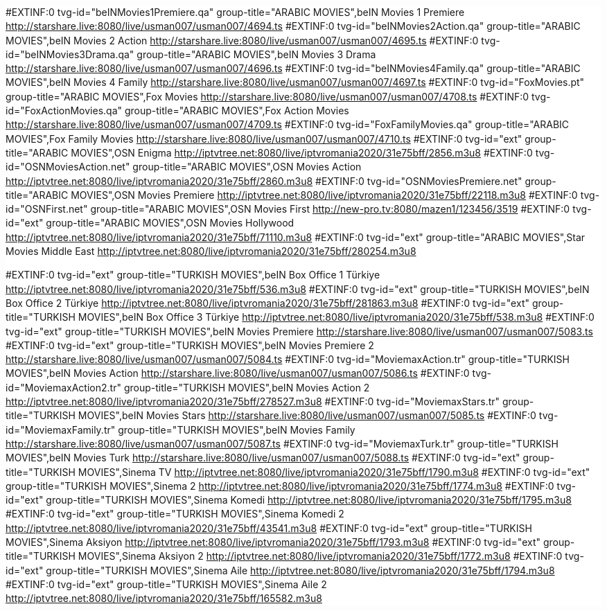 
#EXTINF:0 tvg-id="beINMovies1Premiere.qa" group-title="ARABIC MOVIES",beIN Movies 1 Premiere
http://starshare.live:8080/live/usman007/usman007/4694.ts
#EXTINF:0 tvg-id="beINMovies2Action.qa" group-title="ARABIC MOVIES",beIN Movies 2 Action
http://starshare.live:8080/live/usman007/usman007/4695.ts
#EXTINF:0 tvg-id="beINMovies3Drama.qa" group-title="ARABIC MOVIES",beIN Movies 3 Drama
http://starshare.live:8080/live/usman007/usman007/4696.ts
#EXTINF:0 tvg-id="beINMovies4Family.qa" group-title="ARABIC MOVIES",beIN Movies 4 Family
http://starshare.live:8080/live/usman007/usman007/4697.ts
#EXTINF:0 tvg-id="FoxMovies.pt" group-title="ARABIC MOVIES",Fox Movies
http://starshare.live:8080/live/usman007/usman007/4708.ts
#EXTINF:0 tvg-id="FoxActionMovies.qa" group-title="ARABIC MOVIES",Fox Action Movies
http://starshare.live:8080/live/usman007/usman007/4709.ts
#EXTINF:0 tvg-id="FoxFamilyMovies.qa" group-title="ARABIC MOVIES",Fox Family Movies
http://starshare.live:8080/live/usman007/usman007/4710.ts
#EXTINF:0 tvg-id="ext" group-title="ARABIC MOVIES",OSN Enigma
http://iptvtree.net:8080/live/iptvromania2020/31e75bff/2856.m3u8
#EXTINF:0 tvg-id="OSNMoviesAction.net" group-title="ARABIC MOVIES",OSN Movies Action
http://iptvtree.net:8080/live/iptvromania2020/31e75bff/2860.m3u8
#EXTINF:0 tvg-id="OSNMoviesPremiere.net" group-title="ARABIC MOVIES",OSN Movies Premiere
http://iptvtree.net:8080/live/iptvromania2020/31e75bff/22118.m3u8
#EXTINF:0 tvg-id="OSNFirst.net" group-title="ARABIC MOVIES",OSN Movies First
http://new-pro.tv:8080/mazen1/123456/3519
#EXTINF:0 tvg-id="ext" group-title="ARABIC MOVIES",OSN Movies Hollywood
http://iptvtree.net:8080/live/iptvromania2020/31e75bff/71110.m3u8
#EXTINF:0 tvg-id="ext" group-title="ARABIC MOVIES",Star Movies Middle East
http://iptvtree.net:8080/live/iptvromania2020/31e75bff/280254.m3u8

#EXTINF:0 tvg-id="ext" group-title="TURKISH MOVIES",beIN Box Office 1 Türkiye
http://iptvtree.net:8080/live/iptvromania2020/31e75bff/536.m3u8
#EXTINF:0 tvg-id="ext" group-title="TURKISH MOVIES",beIN Box Office 2 Türkiye
http://iptvtree.net:8080/live/iptvromania2020/31e75bff/281863.m3u8
#EXTINF:0 tvg-id="ext" group-title="TURKISH MOVIES",beIN Box Office 3 Türkiye
http://iptvtree.net:8080/live/iptvromania2020/31e75bff/538.m3u8
#EXTINF:0 tvg-id="ext" group-title="TURKISH MOVIES",beIN Movies Premiere
http://starshare.live:8080/live/usman007/usman007/5083.ts
#EXTINF:0 tvg-id="ext" group-title="TURKISH MOVIES",beIN Movies Premiere 2
http://starshare.live:8080/live/usman007/usman007/5084.ts
#EXTINF:0 tvg-id="MoviemaxAction.tr" group-title="TURKISH MOVIES",beIN Movies Action
http://starshare.live:8080/live/usman007/usman007/5086.ts
#EXTINF:0 tvg-id="MoviemaxAction2.tr" group-title="TURKISH MOVIES",beIN Movies Action 2
http://iptvtree.net:8080/live/iptvromania2020/31e75bff/278527.m3u8
#EXTINF:0 tvg-id="MoviemaxStars.tr" group-title="TURKISH MOVIES",beIN Movies Stars
http://starshare.live:8080/live/usman007/usman007/5085.ts
#EXTINF:0 tvg-id="MoviemaxFamily.tr" group-title="TURKISH MOVIES",beIN Movies Family
http://starshare.live:8080/live/usman007/usman007/5087.ts
#EXTINF:0 tvg-id="MoviemaxTurk.tr" group-title="TURKISH MOVIES",beIN Movies Turk
http://starshare.live:8080/live/usman007/usman007/5088.ts
#EXTINF:0 tvg-id="ext" group-title="TURKISH MOVIES",Sinema TV
http://iptvtree.net:8080/live/iptvromania2020/31e75bff/1790.m3u8
#EXTINF:0 tvg-id="ext" group-title="TURKISH MOVIES",Sinema 2
http://iptvtree.net:8080/live/iptvromania2020/31e75bff/1774.m3u8
#EXTINF:0 tvg-id="ext" group-title="TURKISH MOVIES",Sinema Komedi
http://iptvtree.net:8080/live/iptvromania2020/31e75bff/1795.m3u8
#EXTINF:0 tvg-id="ext" group-title="TURKISH MOVIES",Sinema Komedi 2
http://iptvtree.net:8080/live/iptvromania2020/31e75bff/43541.m3u8
#EXTINF:0 tvg-id="ext" group-title="TURKISH MOVIES",Sinema Aksiyon
http://iptvtree.net:8080/live/iptvromania2020/31e75bff/1793.m3u8
#EXTINF:0 tvg-id="ext" group-title="TURKISH MOVIES",Sinema Aksiyon 2
http://iptvtree.net:8080/live/iptvromania2020/31e75bff/1772.m3u8
#EXTINF:0 tvg-id="ext" group-title="TURKISH MOVIES",Sinema Aile
http://iptvtree.net:8080/live/iptvromania2020/31e75bff/1794.m3u8
#EXTINF:0 tvg-id="ext" group-title="TURKISH MOVIES",Sinema Aile 2
http://iptvtree.net:8080/live/iptvromania2020/31e75bff/165582.m3u8